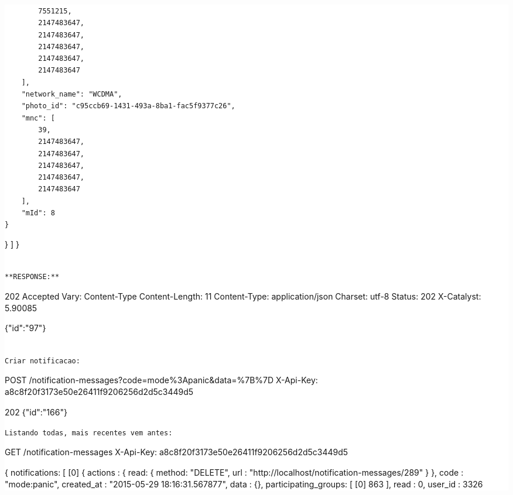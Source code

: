             7551215,
            2147483647,
            2147483647,
            2147483647,
            2147483647,
            2147483647
        ],
        "network_name": "WCDMA",
        "photo_id": "c95ccb69-1431-493a-8ba1-fac5f9377c26",
        "mnc": [
            39,
            2147483647,
            2147483647,
            2147483647,
            2147483647,
            2147483647
        ],
        "mId": 8
    }
}
    ]
}
```

**RESPONSE:**
```
202 Accepted
Vary: Content-Type
Content-Length: 11
Content-Type: application/json
Charset: utf-8
Status: 202
X-Catalyst: 5.90085

{"id":"97"}
```

Criar notificacao:
```
POST /notification-messages?code=mode%3Apanic&data=%7B%7D
X-Api-Key: a8c8f20f3173e50e26411f9206256d2d5c3449d5

202 {"id":"166"}
```
Listando todas, mais recentes vem antes:
```
GET /notification-messages
X-Api-Key: a8c8f20f3173e50e26411f9206256d2d5c3449d5

{
    notifications:  [
        [0] {
            actions             :  {
                read:  {
                    method:  "DELETE",
                    url   :  "http://localhost/notification-messages/289"
                }
            },
            code                :  "mode:panic",
            created_at          :  "2015-05-29 18:16:31.567877",
            data                :  {},
            participating_groups:  [
                [0] 863
            ],
            read                :  0,
            user_id             :  3326